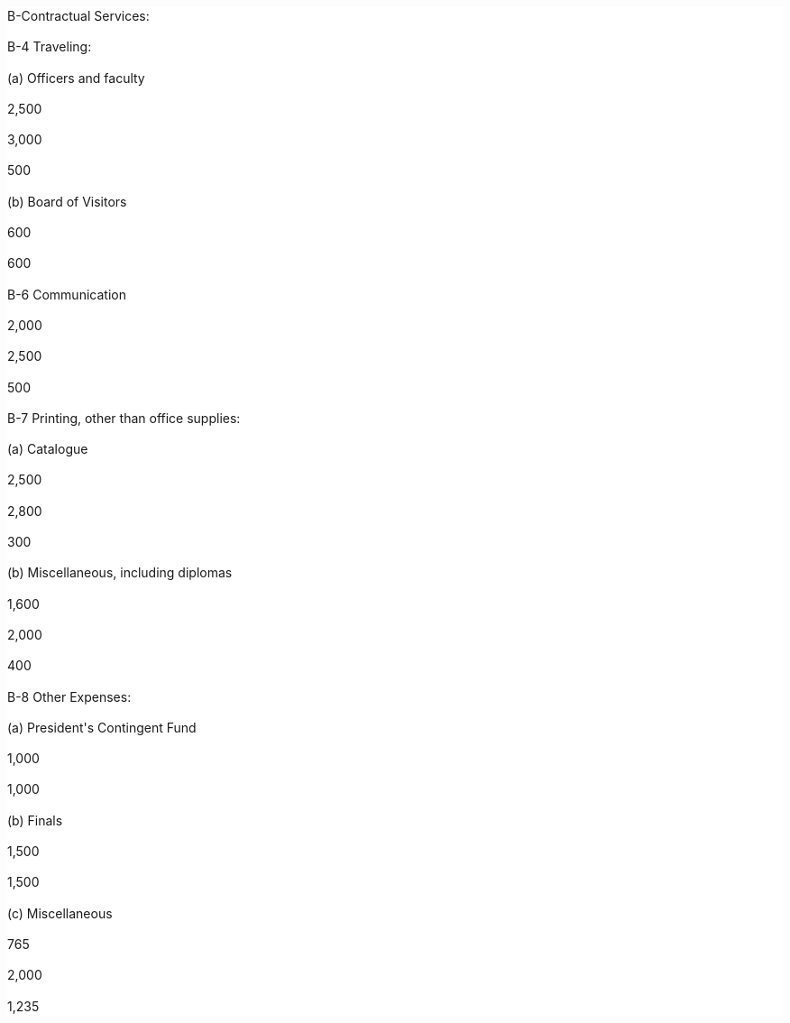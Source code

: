 B-Contractual Services:

B-4 Traveling:

(a) Officers and faculty

2,500

3,000

500

(b) Board of Visitors

600

600

B-6 Communication

2,000

2,500

500

B-7 Printing, other than office supplies:

(a) Catalogue

2,500

2,800

300

(b) Miscellaneous, including diplomas

1,600

2,000

400

B-8 Other Expenses:

(a) President's Contingent Fund

1,000

1,000

(b) Finals

1,500

1,500

(c) Miscellaneous

765

2,000

1,235
